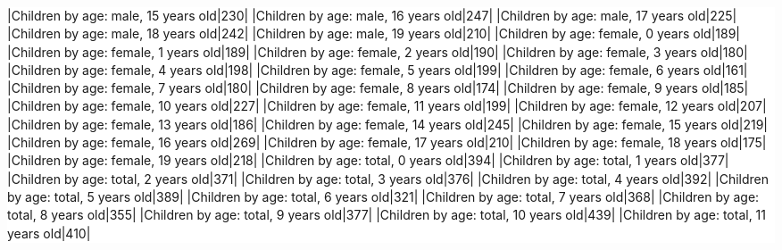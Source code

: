 |Children by age: male, 15 years old|230|
|Children by age: male, 16 years old|247|
|Children by age: male, 17 years old|225|
|Children by age: male, 18 years old|242|
|Children by age: male, 19 years old|210|
|Children by age: female, 0 years old|189|
|Children by age: female, 1 years old|189|
|Children by age: female, 2 years old|190|
|Children by age: female, 3 years old|180|
|Children by age: female, 4 years old|198|
|Children by age: female, 5 years old|199|
|Children by age: female, 6 years old|161|
|Children by age: female, 7 years old|180|
|Children by age: female, 8 years old|174|
|Children by age: female, 9 years old|185|
|Children by age: female, 10 years old|227|
|Children by age: female, 11 years old|199|
|Children by age: female, 12 years old|207|
|Children by age: female, 13 years old|186|
|Children by age: female, 14 years old|245|
|Children by age: female, 15 years old|219|
|Children by age: female, 16 years old|269|
|Children by age: female, 17 years old|210|
|Children by age: female, 18 years old|175|
|Children by age: female, 19 years old|218|
|Children by age: total, 0 years old|394|
|Children by age: total, 1 years old|377|
|Children by age: total, 2 years old|371|
|Children by age: total, 3 years old|376|
|Children by age: total, 4 years old|392|
|Children by age: total, 5 years old|389|
|Children by age: total, 6 years old|321|
|Children by age: total, 7 years old|368|
|Children by age: total, 8 years old|355|
|Children by age: total, 9 years old|377|
|Children by age: total, 10 years old|439|
|Children by age: total, 11 years old|410|